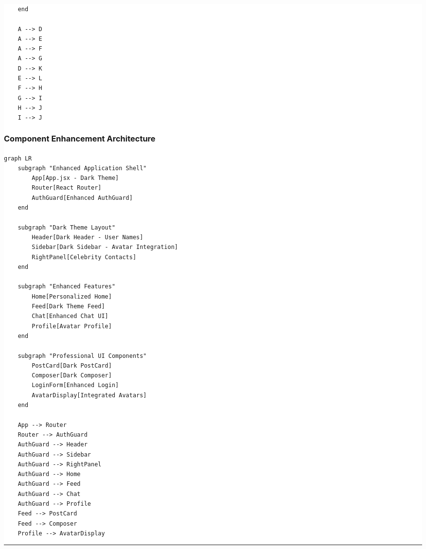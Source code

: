 ```mermaid
    end
    
    A --> D
    A --> E
    A --> F
    A --> G
    D --> K
    E --> L
    F --> H
    G --> I
    H --> J
    I --> J
```

### Component Enhancement Architecture

```mermaid
graph LR
    subgraph "Enhanced Application Shell"
        App[App.jsx - Dark Theme]
        Router[React Router]
        AuthGuard[Enhanced AuthGuard]
    end
    
    subgraph "Dark Theme Layout"
        Header[Dark Header - User Names]
        Sidebar[Dark Sidebar - Avatar Integration]
        RightPanel[Celebrity Contacts]
    end
    
    subgraph "Enhanced Features"
        Home[Personalized Home]
        Feed[Dark Theme Feed]
        Chat[Enhanced Chat UI]
        Profile[Avatar Profile]
    end
    
    subgraph "Professional UI Components"
        PostCard[Dark PostCard]
        Composer[Dark Composer]
        LoginForm[Enhanced Login]
        AvatarDisplay[Integrated Avatars]
    end
    
    App --> Router
    Router --> AuthGuard
    AuthGuard --> Header
    AuthGuard --> Sidebar
    AuthGuard --> RightPanel
    AuthGuard --> Home
    AuthGuard --> Feed
    AuthGuard --> Chat
    AuthGuard --> Profile
    Feed --> PostCard
    Feed --> Composer
    Profile --> AvatarDisplay
```

---